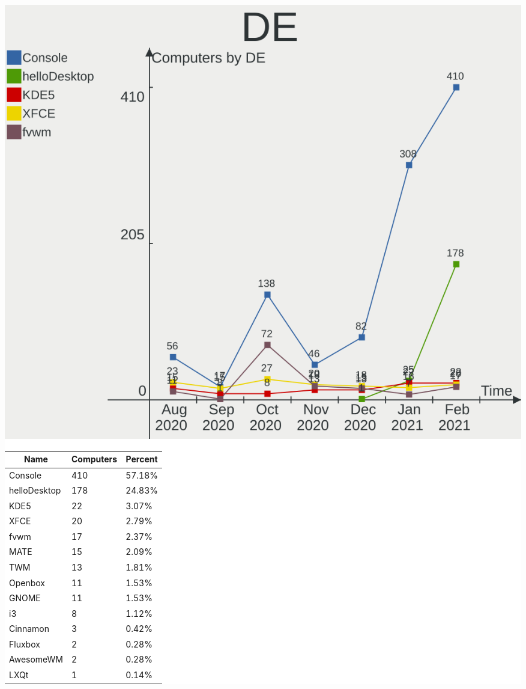 ![DE](./All/images/line_chart_bsd/os_de.svg)

| Name          | Computers | Percent |
|---------------|-----------|---------|
| Console       | 410       | 57.18%  |
| helloDesktop  | 178       | 24.83%  |
| KDE5          | 22        | 3.07%   |
| XFCE          | 20        | 2.79%   |
| fvwm          | 17        | 2.37%   |
| MATE          | 15        | 2.09%   |
| TWM           | 13        | 1.81%   |
| Openbox       | 11        | 1.53%   |
| GNOME         | 11        | 1.53%   |
| i3            | 8         | 1.12%   |
| Cinnamon      | 3         | 0.42%   |
| Fluxbox       | 2         | 0.28%   |
| AwesomeWM     | 2         | 0.28%   |
| LXQt          | 1         | 0.14%   |